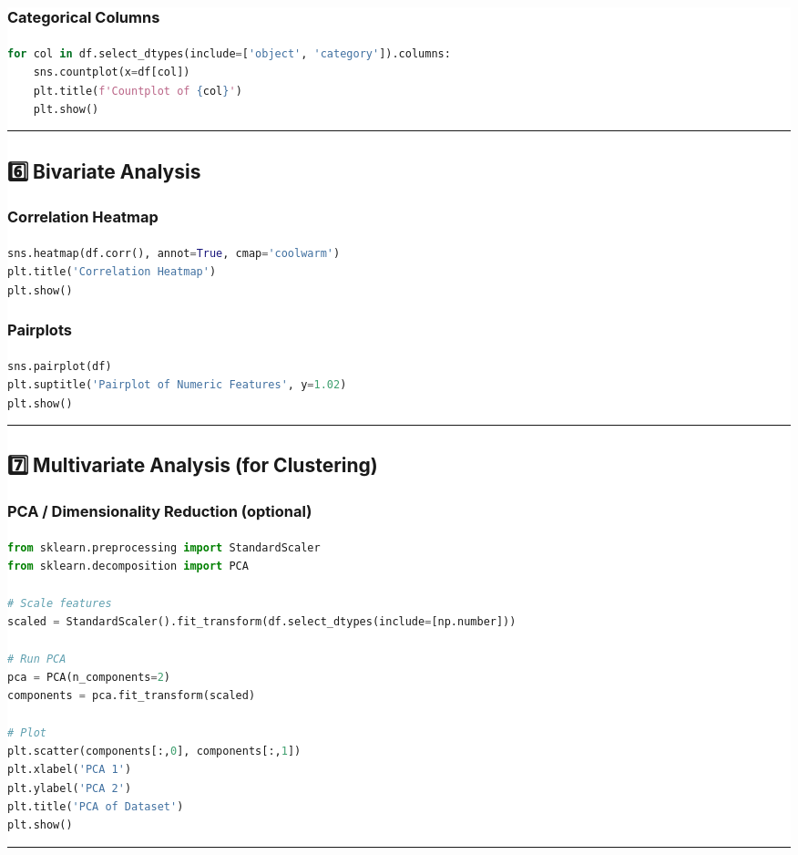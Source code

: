 ### Categorical Columns

```python
for col in df.select_dtypes(include=['object', 'category']).columns:
    sns.countplot(x=df[col])
    plt.title(f'Countplot of {col}')
    plt.show()
```

---

## 6️⃣ Bivariate Analysis

### Correlation Heatmap

```python
sns.heatmap(df.corr(), annot=True, cmap='coolwarm')
plt.title('Correlation Heatmap')
plt.show()
```

### Pairplots

```python
sns.pairplot(df)
plt.suptitle('Pairplot of Numeric Features', y=1.02)
plt.show()
```

---

## 7️⃣ Multivariate Analysis (for Clustering)

### PCA / Dimensionality Reduction (optional)

```python
from sklearn.preprocessing import StandardScaler
from sklearn.decomposition import PCA

# Scale features
scaled = StandardScaler().fit_transform(df.select_dtypes(include=[np.number]))

# Run PCA
pca = PCA(n_components=2)
components = pca.fit_transform(scaled)

# Plot
plt.scatter(components[:,0], components[:,1])
plt.xlabel('PCA 1')
plt.ylabel('PCA 2')
plt.title('PCA of Dataset')
plt.show()
```

---